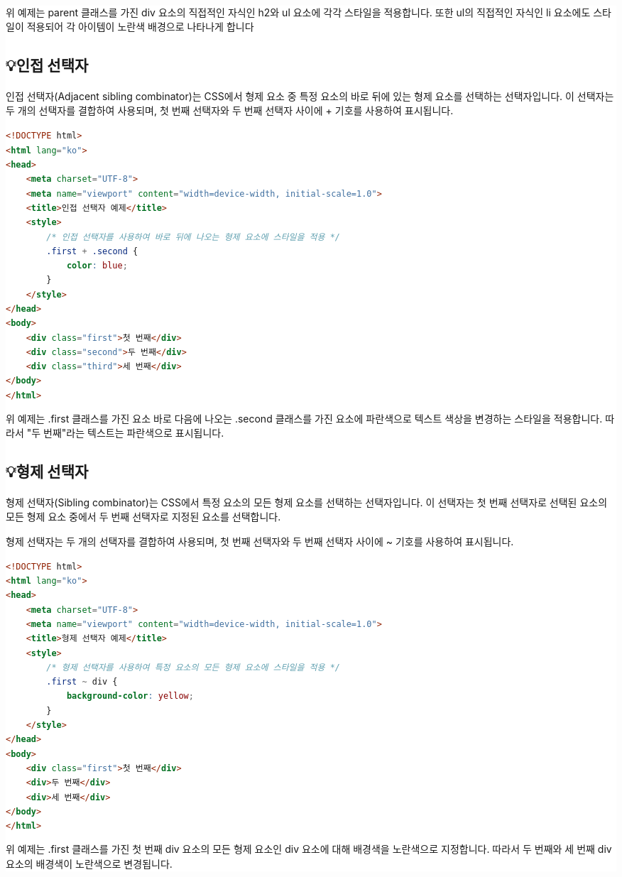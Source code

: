 위 예제는 parent 클래스를 가진 div 요소의 직접적인 자식인 h2와 ul 요소에 각각 스타일을 적용합니다. 또한 ul의 직접적인 자식인 li 요소에도 스타일이 적용되어 각 아이템이 노란색 배경으로 나타나게 합니다

## 💡인접 선택자

인접 선택자(Adjacent sibling combinator)는 CSS에서 형제 요소 중 특정 요소의 바로 뒤에 있는 형제 요소를 선택하는 선택자입니다. 이 선택자는 두 개의 선택자를 결합하여 사용되며, 첫 번째 선택자와 두 번째 선택자 사이에 + 기호를 사용하여 표시됩니다.

````html
<!DOCTYPE html>
<html lang="ko">
<head>
    <meta charset="UTF-8">
    <meta name="viewport" content="width=device-width, initial-scale=1.0">
    <title>인접 선택자 예제</title>
    <style>
        /* 인접 선택자를 사용하여 바로 뒤에 나오는 형제 요소에 스타일을 적용 */
        .first + .second {
            color: blue;
        }
    </style>
</head>
<body>
    <div class="first">첫 번째</div>
    <div class="second">두 번째</div>
    <div class="third">세 번째</div>
</body>
</html>
````
위 예제는 .first 클래스를 가진 요소 바로 다음에 나오는 .second 클래스를 가진 요소에 파란색으로 텍스트 색상을 변경하는 스타일을 적용합니다. 따라서 "두 번째"라는 텍스트는 파란색으로 표시됩니다.

## 💡형제 선택자

형제 선택자(Sibling combinator)는 CSS에서 특정 요소의 모든 형제 요소를 선택하는 선택자입니다. 이 선택자는 첫 번째 선택자로 선택된 요소의 모든 형제 요소 중에서 두 번째 선택자로 지정된 요소를 선택합니다.

형제 선택자는 두 개의 선택자를 결합하여 사용되며, 첫 번째 선택자와 두 번째 선택자 사이에 ~ 기호를 사용하여 표시됩니다.

````html
<!DOCTYPE html>
<html lang="ko">
<head>
    <meta charset="UTF-8">
    <meta name="viewport" content="width=device-width, initial-scale=1.0">
    <title>형제 선택자 예제</title>
    <style>
        /* 형제 선택자를 사용하여 특정 요소의 모든 형제 요소에 스타일을 적용 */
        .first ~ div {
            background-color: yellow;
        }
    </style>
</head>
<body>
    <div class="first">첫 번째</div>
    <div>두 번째</div>
    <div>세 번째</div>
</body>
</html>
````
위 예제는 .first 클래스를 가진 첫 번째 div 요소의 모든 형제 요소인 div 요소에 대해 배경색을 노란색으로 지정합니다. 따라서 두 번째와 세 번째 div 요소의 배경색이 노란색으로 변경됩니다.
